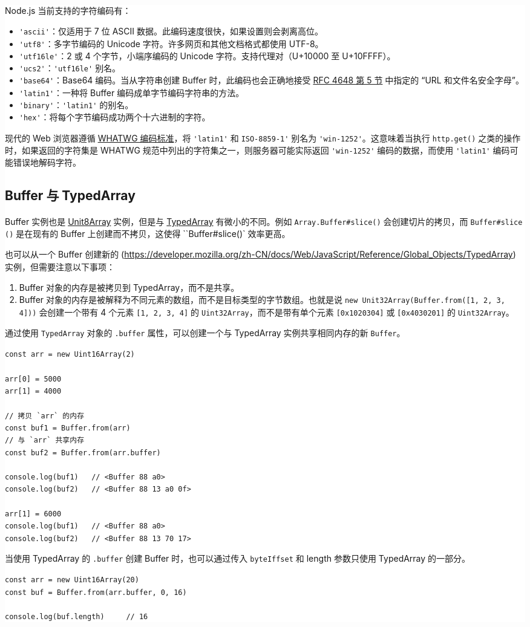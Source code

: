 Node.js 当前支持的字符编码有：

* `'ascii'`：仅适用于 7 位 ASCII 数据。此编码速度很快，如果设置则会剥离高位。
* `'utf8'`：多字节编码的 Unicode 字符。许多网页和其他文档格式都使用 UTF-8。
* `'utf16le'`：2 或 4 个字节，小端序编码的 Unicode 字符。支持代理对（U+10000 至 U+10FFFF）。
* `'ucs2'`：`'utf16le'` 别名。
* `'base64'`：Base64 编码。当从字符串创建 Buffer 时，此编码也会正确地接受 [RFC 4648 第 5 节](http://nodejs.cn/s/j8aS4R) 中指定的 “URL 和文件名安全字母”。
* `'latin1'`：一种将 Buffer 编码成单字节编码字符串的方法。
* `'binary'`：`'latin1'` 的别名。
* `'hex'`：将每个字节编码成功两个十六进制的字符。

现代的 Web 浏览器遵循 [WHATWG 编码标准](http://nodejs.cn/s/sasgQF)，将 `'latin1'` 和 `ISO-8859-1'` 别名为 `'win-1252'`。这意味着当执行 `http.get()` 之类的操作时，如果返回的字符集是 WHATWG 规范中列出的字符集之一，则服务器可能实际返回 `'win-1252'` 编码的数据，而使用 `'latin1'` 编码可能错误地解码字符。

## Buffer 与 TypedArray

Buffer 实例也是 [Unit8Array](https://developer.mozilla.org/zh-CN/docs/Web/JavaScript/Reference/Global_Objects/Uint8Array) 实例，但是与 [TypedArray](https://developer.mozilla.org/zh-CN/docs/Web/JavaScript/Reference/Global_Objects/TypedArray) 有微小的不同。例如 `Array.Buffer#slice()` 会创建切片的拷贝，而 `Buffer#slice()` 是在现有的 Buffer 上创建而不拷贝，这使得 ``Buffer#slice()` 效率更高。

也可以从一个 Buffer 创建新的 (https://developer.mozilla.org/zh-CN/docs/Web/JavaScript/Reference/Global_Objects/TypedArray) 实例，但需要注意以下事项：

1. Buffer 对象的内存是被拷贝到 TypedArray，而不是共享。
2. Buffer 对象的内存是被解释为不同元素的数组，而不是目标类型的字节数组。也就是说 `new Unit32Array(Buffer.from([1, 2, 3, 4]))` 会创建一个带有 4 个元素 `[1, 2, 3, 4]` 的 `Uint32Array`，而不是带有单个元素 `[0x1020304]` 或 `[0x4030201]` 的 `Uint32Array`。

通过使用 `TypedArray` 对象的 `.buffer` 属性，可以创建一个与 TypedArray 实例共享相同内存的新 `Buffer`。

```
const arr = new Uint16Array(2)

arr[0] = 5000
arr[1] = 4000

// 拷贝 `arr` 的内存
const buf1 = Buffer.from(arr)
// 与 `arr` 共享内存
const buf2 = Buffer.from(arr.buffer)

console.log(buf1)   // <Buffer 88 a0>
console.log(buf2)   // <Buffer 88 13 a0 0f>

arr[1] = 6000
console.log(buf1)   // <Buffer 88 a0>
console.log(buf2)   // <Buffer 88 13 70 17>
```

当使用 TypedArray 的 `.buffer` 创建 Buffer 时，也可以通过传入 `byteIffset` 和 length 参数只使用 TypedArray 的一部分。

```
const arr = new Uint16Array(20)
const buf = Buffer.from(arr.buffer, 0, 16)

console.log(buf.length)     // 16
```
